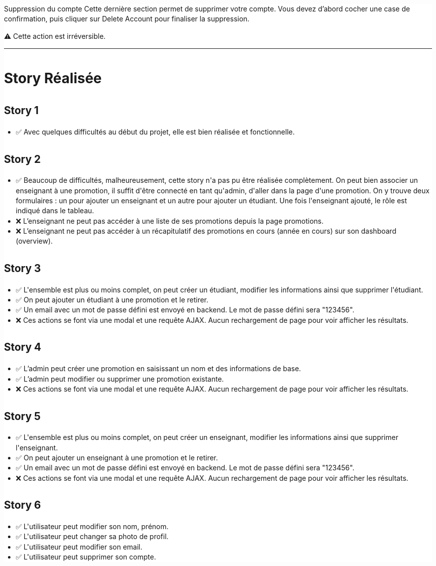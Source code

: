 Suppression du compte
Cette dernière section permet de supprimer votre compte.
Vous devez d’abord cocher une case de confirmation, puis cliquer sur Delete Account pour finaliser la suppression.

⚠️ Cette action est irréversible.

---

# Story Réalisée

## Story 1

- ✅ Avec quelques difficultés au début du projet, elle est bien réalisée et fonctionnelle.

## Story 2 

- ✅ Beaucoup de difficultés, malheureusement, cette story n'a pas pu être réalisée complètement. On peut bien associer un enseignant à une promotion, il suffit d'être connecté en tant qu'admin, d'aller dans la page d'une promotion. On y trouve deux formulaires : un pour ajouter un enseignant et un autre pour ajouter un étudiant. Une fois l'enseignant ajouté, le rôle est indiqué dans le tableau.
- ❌ L’enseignant ne peut pas accéder à une liste de ses promotions depuis la page promotions.
- ❌ L’enseignant ne peut pas accéder à un récapitulatif des promotions en cours (année en cours) sur son dashboard (overview).

## Story 3

- ✅ L'ensemble est plus ou moins complet, on peut créer un étudiant, modifier les informations ainsi que supprimer l'étudiant.
- ✅ On peut ajouter un étudiant à une promotion et le retirer.
- ✅ Un email avec un mot de passe défini est envoyé en backend. Le mot de passe défini sera "123456".
- ❌ Ces actions se font via une modal et une requête AJAX. Aucun rechargement de page pour voir afficher les résultats.

## Story 4

- ✅ L’admin peut créer une promotion en saisissant un nom et des informations de base.
- ✅ L’admin peut modifier ou supprimer une promotion existante.
- ❌ Ces actions se font via une modal et une requête AJAX. Aucun rechargement de page pour voir afficher les résultats.

## Story 5

- ✅ L'ensemble est plus ou moins complet, on peut créer un enseignant, modifier les informations ainsi que supprimer l'enseignant.
- ✅ On peut ajouter un enseignant à une promotion et le retirer.
- ✅ Un email avec un mot de passe défini est envoyé en backend. Le mot de passe défini sera "123456".
- ❌ Ces actions se font via une modal et une requête AJAX. Aucun rechargement de page pour voir afficher les résultats.

## Story 6

- ✅ L'utilisateur peut modifier son nom, prénom.
- ✅ L'utilisateur peut changer sa photo de profil.
- ✅ L'utilisateur peut modifier son email.
- ✅ L'utilisateur peut supprimer son compte.
